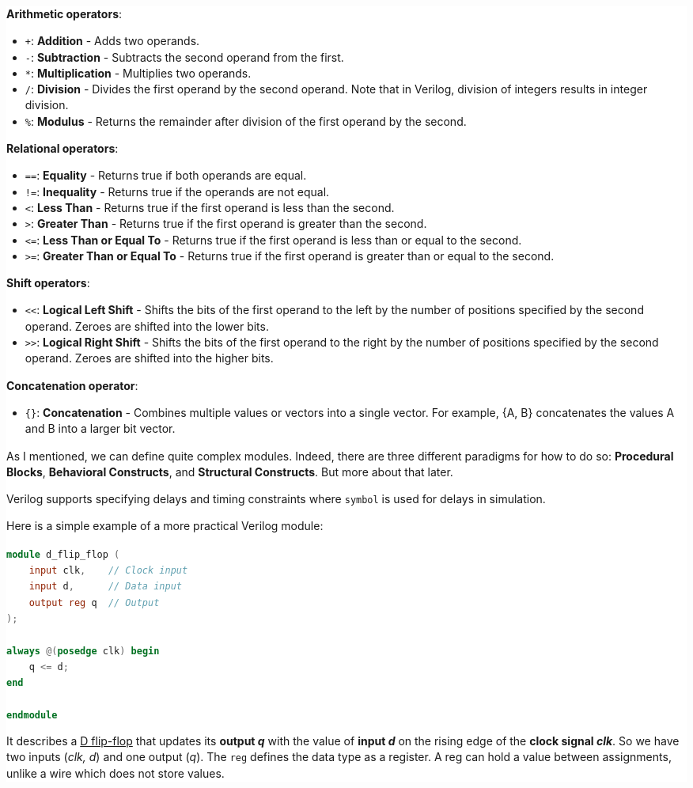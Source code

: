 **Arithmetic operators**: 
+ `+`: **Addition** - Adds two operands.
+ `-`: **Subtraction** - Subtracts the second operand from the first.
+ `*`: **Multiplication** - Multiplies two operands.
+ `/`: **Division** - Divides the first operand by the second operand. Note that in Verilog, division of integers results in integer division.
+ `%`: **Modulus** - Returns the remainder after division of the first operand by the second.

**Relational operators**: 
+ `==`: **Equality** - Returns true if both operands are equal.
+ `!=`: **Inequality** - Returns true if the operands are not equal.
+ `<`: **Less Than** - Returns true if the first operand is less than the second.
+ `>`: **Greater Than** - Returns true if the first operand is greater than the second.
+ `<=`: **Less Than or Equal To** - Returns true if the first operand is less than or equal to the second.
+ `>=`: **Greater Than or Equal To** - Returns true if the first operand is greater than or equal to the second.

**Shift operators**:
+ `<<`: **Logical Left Shift** - Shifts the bits of the first operand to the left by the number of positions specified by the second operand. Zeroes are shifted into the lower bits.
+ `>>`: **Logical Right Shift** - Shifts the bits of the first operand to the right by the number of positions specified by the second operand. Zeroes are shifted into the higher bits.

**Concatenation operator**:
+ `{}`: **Concatenation** - Combines multiple values or vectors into a single vector. For example, {A, B} concatenates the values A and B into a larger bit vector.

As I mentioned, we can define quite complex modules. Indeed, there are three different paradigms for how to do so: **Procedural Blocks**, **Behavioral Constructs**, and **Structural Constructs**. But more about that later.

Verilog supports specifying delays and timing constraints where `symbol` is used for delays in simulation.

Here is a simple example of a more practical Verilog module:
```Verilog
module d_flip_flop (
    input clk,    // Clock input
    input d,      // Data input
    output reg q  // Output
);

always @(posedge clk) begin
    q <= d;
end

endmodule
```
It describes a [D flip-flop]() that updates its **output _q_** with the value of **input _d_** on the rising edge of the **clock signal _clk_**. So we have two inputs (_clk, d_) and one output (_q_). The `reg` defines the data type as a register. A reg can hold a value between assignments, unlike a wire which does not store values.